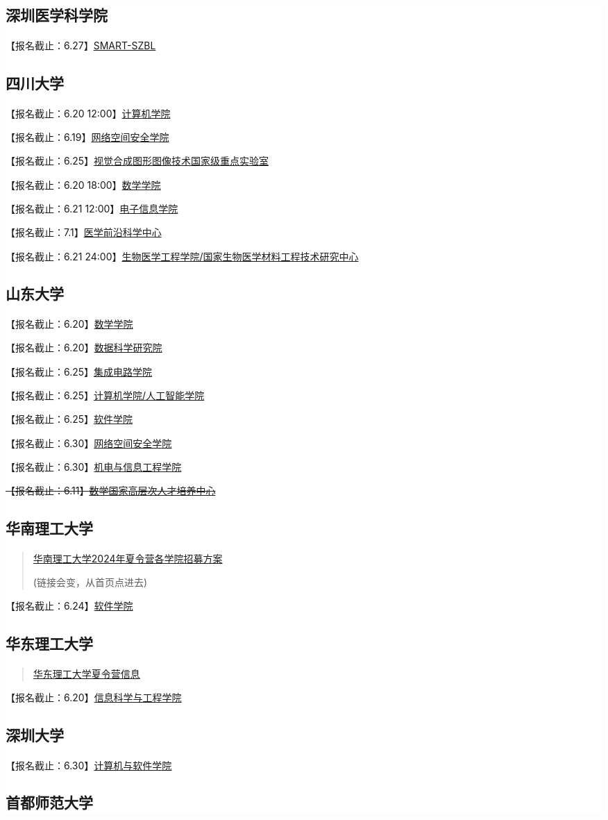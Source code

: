 ## 深圳医学科学院

【报名截止：6.27】[SMART-SZBL](https://mp.weixin.qq.com/s/0R-mbkijxFkc9iyy5CvrrA)

## 四川大学

【报名截止：6.20 12:00】[计算机学院](https://cs.scu.edu.cn/info/1247/18447.htm)

【报名截止：6.19】[网络空间安全学院](https://ccs.scu.edu.cn/info/1026/3708.htm)

【报名截止：6.25】[视觉合成图形图像技术国家级重点实验室](http://vs.scu.edu.cn/info/1052/2066.htm)

【报名截止：6.20 18:00】[数学学院](https://math.scu.edu.cn/info/1025/11181.htm)

【报名截止：6.21 12:00】[电子信息学院](https://eie.scu.edu.cn/info/1025/12669.htm)

【报名截止：7.1】[医学前沿科学中心](https://yjs.cd120.com/contents/412/4461.html)  

【报名截止：6.21 24:00】[生物医学工程学院/国家生物医学材料工程技术研究中心](https://bme.scu.edu.cn/info/1011/3060.htm)  

## 山东大学

【报名截止：6.20】[数学学院](https://www.math.sdu.edu.cn/info/1031/19954.htm)

【报名截止：6.20】[数据科学研究院](https://dsi.sdu.edu.cn/info/1157/3754.htm)

【报名截止：6.25】[集成电路学院](https://ic.sdu.edu.cn/info/1036/3559.htm)

【报名截止：6.25】[计算机学院/人工智能学院](https://www.cs.sdu.edu.cn/info/1068/6284.htm)

【报名截止：6.25】[软件学院](https://www.sc.sdu.edu.cn/info/1019/4710.htm)

【报名截止：6.30】[网络空间安全学院](https://cst.qd.sdu.edu.cn/info/1023/3194.htm)

【报名截止：6.30】[机电与信息工程学院](https://ie.wh.sdu.edu.cn/info/1007/14342.htm)

~~【报名截止：6.11】[数学国家高层次人才培养中心](https://www.math.sdu.edu.cn/info/1031/19849.htm)~~

## 华南理工大学
> [华南理工大学2024年夏令营各学院招募方案](https://yanzhao.scut.edu.cn/MasterX/Zmfa.aspx)
> 
> (链接会变，从首页点进去)

【报名截止：6.24】[软件学院](https://yanzhao.scut.edu.cn/MasterX/Zmfa.aspx)

## 华东理工大学

> [华东理工大学夏令营信息](https://gschool.ecust.edu.cn/2024/0524/c12754a167858/page.htm)

【报名截止：6.20】[信息科学与工程学院](https://cise.ecust.edu.cn/2024/0529/c7692a168034/page.htm)

## 深圳大学

【报名截止：6.30】[计算机与软件学院](https://mp.weixin.qq.com/s/2mzeis4AAbb_lPSoBnUO2g)

## 首都师范大学
